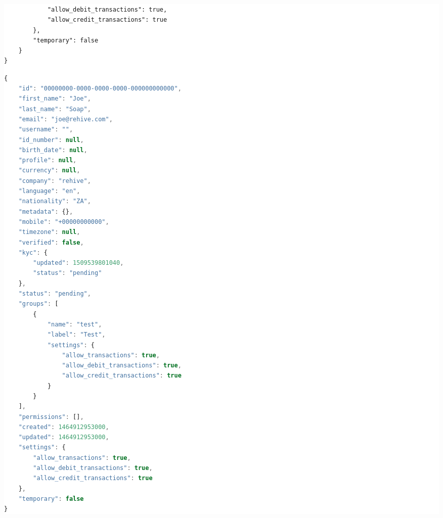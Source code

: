 ```shell
            "allow_debit_transactions": true,
            "allow_credit_transactions": true
        },
        "temporary": false
    }
}
```

```javascript
{
    "id": "00000000-0000-0000-0000-000000000000",
    "first_name": "Joe",
    "last_name": "Soap",
    "email": "joe@rehive.com",
    "username": "",
    "id_number": null,
    "birth_date": null,
    "profile": null,
    "currency": null,
    "company": "rehive",
    "language": "en",
    "nationality": "ZA",
    "metadata": {},
    "mobile": "+00000000000",
    "timezone": null,
    "verified": false,
    "kyc": {
        "updated": 1509539801040,
        "status": "pending"
    },
    "status": "pending",
    "groups": [
        {
            "name": "test",
            "label": "Test",
            "settings": {
                "allow_transactions": true,
                "allow_debit_transactions": true,
                "allow_credit_transactions": true
            }
        }
    ],
    "permissions": [],
    "created": 1464912953000,
    "updated": 1464912953000,
    "settings": {
        "allow_transactions": true,
        "allow_debit_transactions": true,
        "allow_credit_transactions": true
    },
    "temporary": false
}
```
